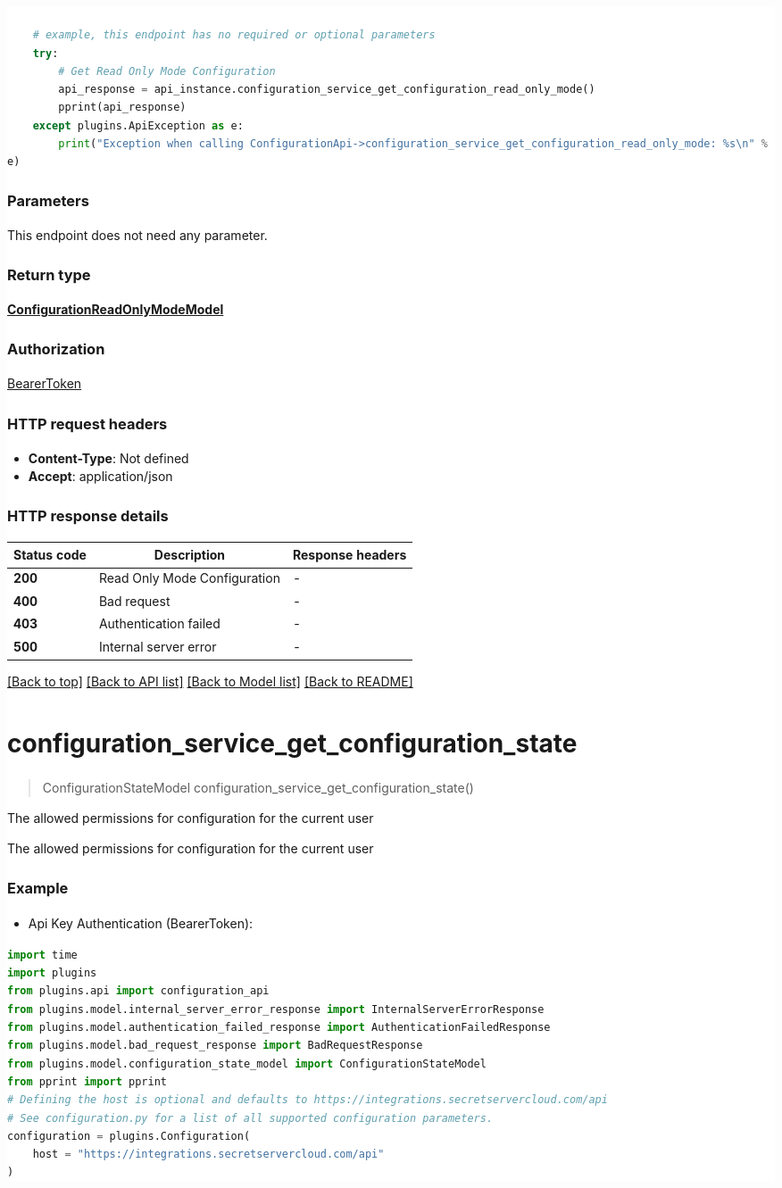 ```python

    # example, this endpoint has no required or optional parameters
    try:
        # Get Read Only Mode Configuration
        api_response = api_instance.configuration_service_get_configuration_read_only_mode()
        pprint(api_response)
    except plugins.ApiException as e:
        print("Exception when calling ConfigurationApi->configuration_service_get_configuration_read_only_mode: %s\n" % e)
```


### Parameters
This endpoint does not need any parameter.

### Return type

[**ConfigurationReadOnlyModeModel**](ConfigurationReadOnlyModeModel.md)

### Authorization

[BearerToken](../README.md#BearerToken)

### HTTP request headers

 - **Content-Type**: Not defined
 - **Accept**: application/json


### HTTP response details

| Status code | Description | Response headers |
|-------------|-------------|------------------|
**200** | Read Only Mode Configuration |  -  |
**400** | Bad request |  -  |
**403** | Authentication failed |  -  |
**500** | Internal server error |  -  |

[[Back to top]](#) [[Back to API list]](../README.md#documentation-for-api-endpoints) [[Back to Model list]](../README.md#documentation-for-models) [[Back to README]](../README.md)

# **configuration_service_get_configuration_state**
> ConfigurationStateModel configuration_service_get_configuration_state()

The allowed permissions for configuration for the current user

The allowed permissions for configuration for the current user

### Example

* Api Key Authentication (BearerToken):

```python
import time
import plugins
from plugins.api import configuration_api
from plugins.model.internal_server_error_response import InternalServerErrorResponse
from plugins.model.authentication_failed_response import AuthenticationFailedResponse
from plugins.model.bad_request_response import BadRequestResponse
from plugins.model.configuration_state_model import ConfigurationStateModel
from pprint import pprint
# Defining the host is optional and defaults to https://integrations.secretservercloud.com/api
# See configuration.py for a list of all supported configuration parameters.
configuration = plugins.Configuration(
    host = "https://integrations.secretservercloud.com/api"
)
```